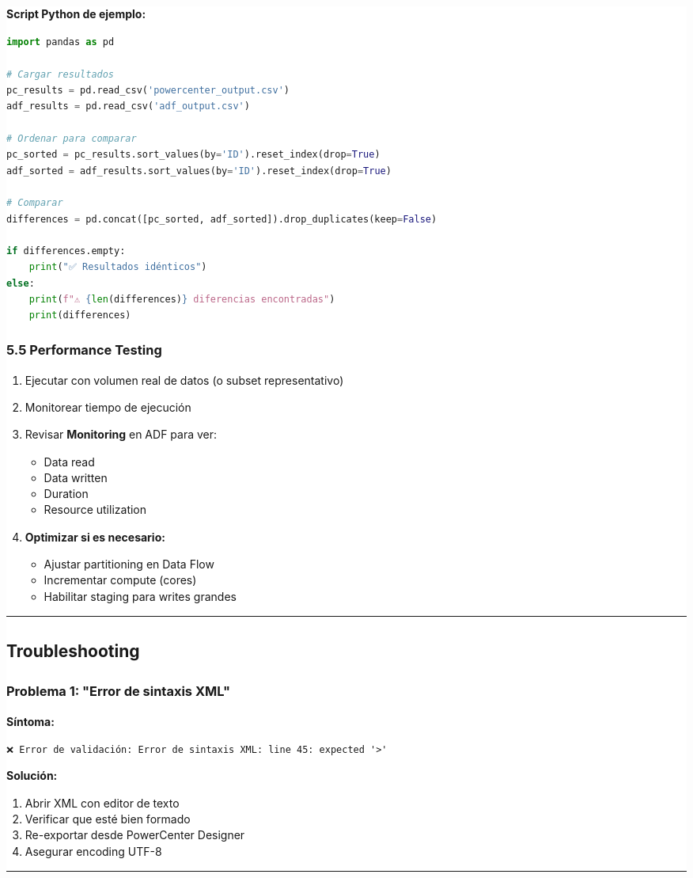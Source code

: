**Script Python de ejemplo:**
```python
import pandas as pd

# Cargar resultados
pc_results = pd.read_csv('powercenter_output.csv')
adf_results = pd.read_csv('adf_output.csv')

# Ordenar para comparar
pc_sorted = pc_results.sort_values(by='ID').reset_index(drop=True)
adf_sorted = adf_results.sort_values(by='ID').reset_index(drop=True)

# Comparar
differences = pd.concat([pc_sorted, adf_sorted]).drop_duplicates(keep=False)

if differences.empty:
    print("✅ Resultados idénticos")
else:
    print(f"⚠️ {len(differences)} diferencias encontradas")
    print(differences)
```

### 5.5 Performance Testing

1. Ejecutar con volumen real de datos (o subset representativo)
2. Monitorear tiempo de ejecución
3. Revisar **Monitoring** en ADF para ver:
   - Data read
   - Data written
   - Duration
   - Resource utilization

4. **Optimizar si es necesario:**
   - Ajustar partitioning en Data Flow
   - Incrementar compute (cores)
   - Habilitar staging para writes grandes

---

## Troubleshooting

### Problema 1: "Error de sintaxis XML"

**Síntoma:**
```
❌ Error de validación: Error de sintaxis XML: line 45: expected '>'
```

**Solución:**
1. Abrir XML con editor de texto
2. Verificar que esté bien formado
3. Re-exportar desde PowerCenter Designer
4. Asegurar encoding UTF-8

---